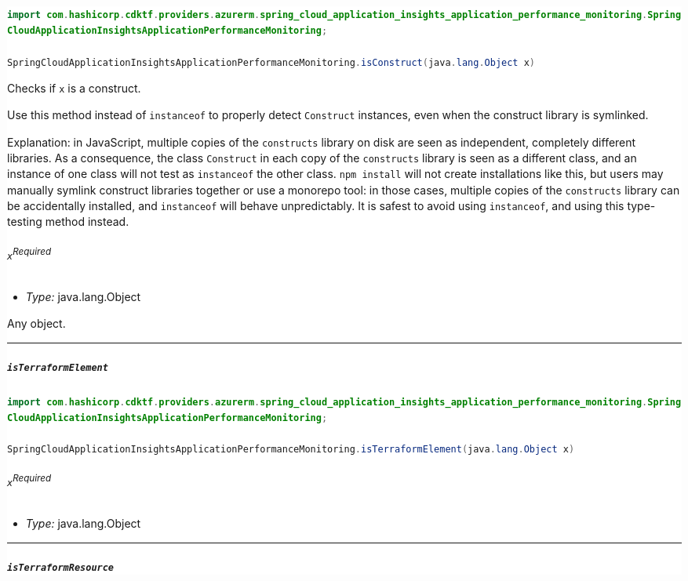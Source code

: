 ```java
import com.hashicorp.cdktf.providers.azurerm.spring_cloud_application_insights_application_performance_monitoring.SpringCloudApplicationInsightsApplicationPerformanceMonitoring;

SpringCloudApplicationInsightsApplicationPerformanceMonitoring.isConstruct(java.lang.Object x)
```

Checks if `x` is a construct.

Use this method instead of `instanceof` to properly detect `Construct`
instances, even when the construct library is symlinked.

Explanation: in JavaScript, multiple copies of the `constructs` library on
disk are seen as independent, completely different libraries. As a
consequence, the class `Construct` in each copy of the `constructs` library
is seen as a different class, and an instance of one class will not test as
`instanceof` the other class. `npm install` will not create installations
like this, but users may manually symlink construct libraries together or
use a monorepo tool: in those cases, multiple copies of the `constructs`
library can be accidentally installed, and `instanceof` will behave
unpredictably. It is safest to avoid using `instanceof`, and using
this type-testing method instead.

###### `x`<sup>Required</sup> <a name="x" id="@cdktf/provider-azurerm.springCloudApplicationInsightsApplicationPerformanceMonitoring.SpringCloudApplicationInsightsApplicationPerformanceMonitoring.isConstruct.parameter.x"></a>

- *Type:* java.lang.Object

Any object.

---

##### `isTerraformElement` <a name="isTerraformElement" id="@cdktf/provider-azurerm.springCloudApplicationInsightsApplicationPerformanceMonitoring.SpringCloudApplicationInsightsApplicationPerformanceMonitoring.isTerraformElement"></a>

```java
import com.hashicorp.cdktf.providers.azurerm.spring_cloud_application_insights_application_performance_monitoring.SpringCloudApplicationInsightsApplicationPerformanceMonitoring;

SpringCloudApplicationInsightsApplicationPerformanceMonitoring.isTerraformElement(java.lang.Object x)
```

###### `x`<sup>Required</sup> <a name="x" id="@cdktf/provider-azurerm.springCloudApplicationInsightsApplicationPerformanceMonitoring.SpringCloudApplicationInsightsApplicationPerformanceMonitoring.isTerraformElement.parameter.x"></a>

- *Type:* java.lang.Object

---

##### `isTerraformResource` <a name="isTerraformResource" id="@cdktf/provider-azurerm.springCloudApplicationInsightsApplicationPerformanceMonitoring.SpringCloudApplicationInsightsApplicationPerformanceMonitoring.isTerraformResource"></a>

